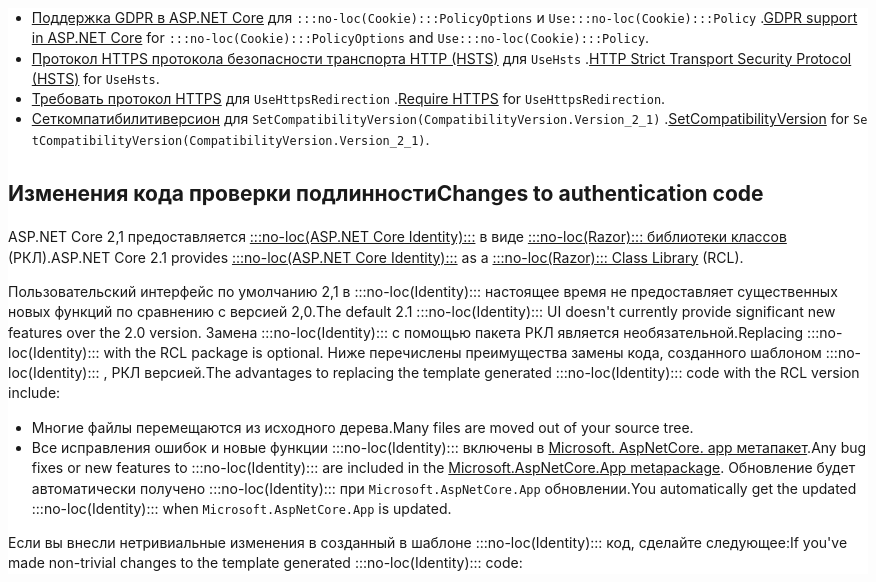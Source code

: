 * <span data-ttu-id="bfb80-185">[Поддержка GDPR в ASP.NET Core](xref:security/gdpr) для `:::no-loc(Cookie):::PolicyOptions` и `Use:::no-loc(Cookie):::Policy` .</span><span class="sxs-lookup"><span data-stu-id="bfb80-185">[GDPR support in ASP.NET Core](xref:security/gdpr) for `:::no-loc(Cookie):::PolicyOptions` and `Use:::no-loc(Cookie):::Policy`.</span></span>
* <span data-ttu-id="bfb80-186">[Протокол HTTPS протокола безопасности транспорта HTTP (HSTS)](xref:security/enforcing-ssl#http-strict-transport-security-protocol-hsts) для `UseHsts` .</span><span class="sxs-lookup"><span data-stu-id="bfb80-186">[HTTP Strict Transport Security Protocol (HSTS)](xref:security/enforcing-ssl#http-strict-transport-security-protocol-hsts) for `UseHsts`.</span></span>
* <span data-ttu-id="bfb80-187">[Требовать протокол HTTPS](xref:security/enforcing-ssl#require-https) для `UseHttpsRedirection` .</span><span class="sxs-lookup"><span data-stu-id="bfb80-187">[Require HTTPS](xref:security/enforcing-ssl#require-https) for `UseHttpsRedirection`.</span></span>
* <span data-ttu-id="bfb80-188">[Сеткомпатибилитиверсион](xref:mvc/compatibility-version) для `SetCompatibilityVersion(CompatibilityVersion.Version_2_1)` .</span><span class="sxs-lookup"><span data-stu-id="bfb80-188">[SetCompatibilityVersion](xref:mvc/compatibility-version) for `SetCompatibilityVersion(CompatibilityVersion.Version_2_1)`.</span></span>

## <a name="changes-to-authentication-code"></a><span data-ttu-id="bfb80-189">Изменения кода проверки подлинности</span><span class="sxs-lookup"><span data-stu-id="bfb80-189">Changes to authentication code</span></span>

<span data-ttu-id="bfb80-190">ASP.NET Core 2,1 предоставляется [:::no-loc(ASP.NET Core Identity):::](xref:security/authentication/identity) в виде [ :::no-loc(Razor)::: библиотеки классов](xref:razor-pages/ui-class) (РКЛ).</span><span class="sxs-lookup"><span data-stu-id="bfb80-190">ASP.NET Core 2.1 provides [:::no-loc(ASP.NET Core Identity):::](xref:security/authentication/identity) as a [:::no-loc(Razor)::: Class Library](xref:razor-pages/ui-class) (RCL).</span></span>

<span data-ttu-id="bfb80-191">Пользовательский интерфейс по умолчанию 2,1 в :::no-loc(Identity)::: настоящее время не предоставляет существенных новых функций по сравнению с версией 2,0.</span><span class="sxs-lookup"><span data-stu-id="bfb80-191">The default 2.1 :::no-loc(Identity)::: UI doesn't currently provide significant new features over the 2.0 version.</span></span> <span data-ttu-id="bfb80-192">Замена :::no-loc(Identity)::: с помощью пакета РКЛ является необязательной.</span><span class="sxs-lookup"><span data-stu-id="bfb80-192">Replacing :::no-loc(Identity)::: with the RCL package is optional.</span></span> <span data-ttu-id="bfb80-193">Ниже перечислены преимущества замены кода, созданного шаблоном :::no-loc(Identity)::: , РКЛ версией.</span><span class="sxs-lookup"><span data-stu-id="bfb80-193">The advantages to replacing the template generated :::no-loc(Identity)::: code with the RCL version include:</span></span>

* <span data-ttu-id="bfb80-194">Многие файлы перемещаются из исходного дерева.</span><span class="sxs-lookup"><span data-stu-id="bfb80-194">Many files are moved out of your source tree.</span></span>
* <span data-ttu-id="bfb80-195">Все исправления ошибок и новые функции :::no-loc(Identity)::: включены в [Microsoft. AspNetCore. app метапакет](xref:fundamentals/metapackage-app).</span><span class="sxs-lookup"><span data-stu-id="bfb80-195">Any bug fixes or new features to :::no-loc(Identity)::: are included in the [Microsoft.AspNetCore.App metapackage](xref:fundamentals/metapackage-app).</span></span> <span data-ttu-id="bfb80-196">Обновление будет автоматически получено :::no-loc(Identity)::: при `Microsoft.AspNetCore.App` обновлении.</span><span class="sxs-lookup"><span data-stu-id="bfb80-196">You automatically get the updated :::no-loc(Identity)::: when `Microsoft.AspNetCore.App` is updated.</span></span>

<span data-ttu-id="bfb80-197">Если вы внесли нетривиальные изменения в созданный в шаблоне :::no-loc(Identity)::: код, сделайте следующее:</span><span class="sxs-lookup"><span data-stu-id="bfb80-197">If you've made non-trivial changes to the template generated :::no-loc(Identity)::: code:</span></span>
